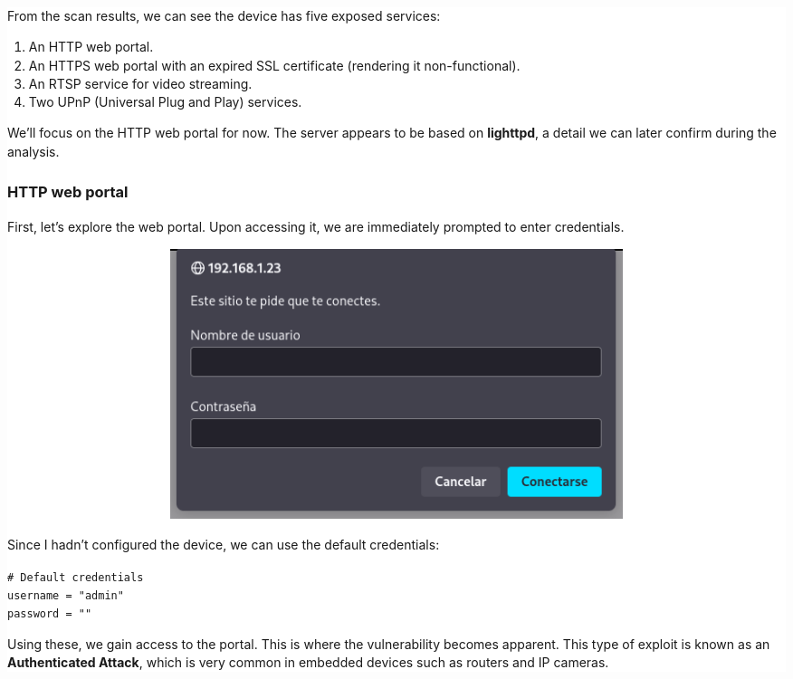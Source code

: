 From the scan results, we can see the device has five exposed services:

1. An HTTP web portal.
2. An HTTPS web portal with an expired SSL certificate (rendering it non-functional).
3. An RTSP service for video streaming.
4. Two UPnP (Universal Plug and Play) services.

We’ll focus on the HTTP web portal for now. The server appears to be based on **lighttpd**, a detail we can later confirm during the analysis.
### HTTP web portal
First, let’s explore the web portal. Upon accessing it, we are immediately prompted to enter credentials.

<div align=center>
    <img src="assets/login.png" width="500" />
</div>

Since I hadn’t configured the device, we can use the default credentials:
```
# Default credentials
username = "admin"
password = ""
```
Using these, we gain access to the portal. This is where the vulnerability becomes apparent. This type of exploit is known as an **Authenticated Attack**, which is very common in embedded devices such as routers and IP cameras.

<div align=center>